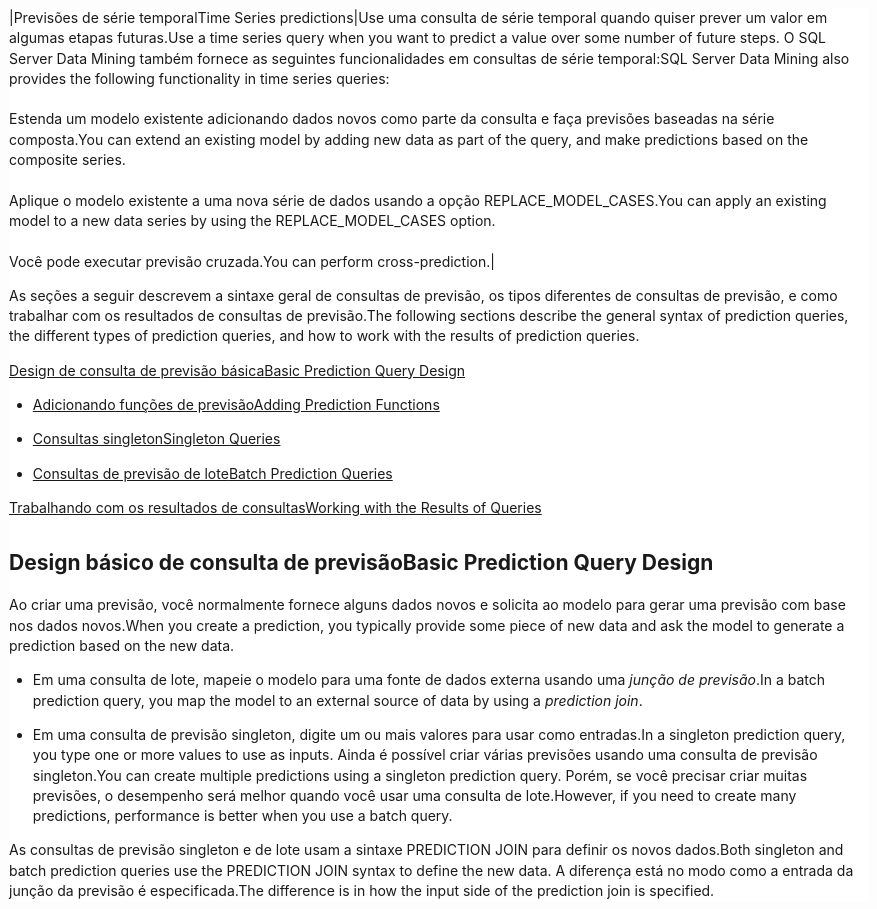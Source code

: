 |<span data-ttu-id="2ba61-116">Previsões de série temporal</span><span class="sxs-lookup"><span data-stu-id="2ba61-116">Time Series predictions</span></span>|<span data-ttu-id="2ba61-117">Use uma consulta de série temporal quando quiser prever um valor em algumas etapas futuras.</span><span class="sxs-lookup"><span data-stu-id="2ba61-117">Use a time series query when you want to predict a value over some number of future steps.</span></span> <span data-ttu-id="2ba61-118">O SQL Server Data Mining também fornece as seguintes funcionalidades em consultas de série temporal:</span><span class="sxs-lookup"><span data-stu-id="2ba61-118">SQL Server Data Mining also provides the following functionality in time series queries:</span></span><br /><br /> <span data-ttu-id="2ba61-119">Estenda um modelo existente adicionando dados novos como parte da consulta e faça previsões baseadas na série composta.</span><span class="sxs-lookup"><span data-stu-id="2ba61-119">You can extend an existing model by adding new data as part of the query, and make predictions based on the composite series.</span></span><br /><br /> <span data-ttu-id="2ba61-120">Aplique o modelo existente a uma nova série de dados usando a opção REPLACE_MODEL_CASES.</span><span class="sxs-lookup"><span data-stu-id="2ba61-120">You can apply an existing model to a new data series by using the REPLACE_MODEL_CASES option.</span></span><br /><br /> <span data-ttu-id="2ba61-121">Você pode executar previsão cruzada.</span><span class="sxs-lookup"><span data-stu-id="2ba61-121">You can perform cross-prediction.</span></span>|  
  
 <span data-ttu-id="2ba61-122">As seções a seguir descrevem a sintaxe geral de consultas de previsão, os tipos diferentes de consultas de previsão, e como trabalhar com os resultados de consultas de previsão.</span><span class="sxs-lookup"><span data-stu-id="2ba61-122">The following sections describe the general syntax of prediction queries, the different types of prediction queries, and how to work with the results of prediction queries.</span></span>  
  
 [<span data-ttu-id="2ba61-123">Design de consulta de previsão básica</span><span class="sxs-lookup"><span data-stu-id="2ba61-123">Basic Prediction Query Design</span></span>](#bkmk_PredQuery)  
  
-   [<span data-ttu-id="2ba61-124">Adicionando funções de previsão</span><span class="sxs-lookup"><span data-stu-id="2ba61-124">Adding Prediction Functions</span></span>](#bkmk_PredFunc)  
  
-   [<span data-ttu-id="2ba61-125">Consultas singleton</span><span class="sxs-lookup"><span data-stu-id="2ba61-125">Singleton Queries</span></span>](#bkmk_SingletonQuery)  
  
-   [<span data-ttu-id="2ba61-126">Consultas de previsão de lote</span><span class="sxs-lookup"><span data-stu-id="2ba61-126">Batch Prediction Queries</span></span>](#bkmk_BatchQuery)  
  
 [<span data-ttu-id="2ba61-127">Trabalhando com os resultados de consultas</span><span class="sxs-lookup"><span data-stu-id="2ba61-127">Working with the Results of Queries</span></span>](#bkmk_WorkResults)  
  
##  <a name="basic-prediction-query-design"></a><a name="bkmk_PredQuery"></a> <span data-ttu-id="2ba61-128">Design básico de consulta de previsão</span><span class="sxs-lookup"><span data-stu-id="2ba61-128">Basic Prediction Query Design</span></span>  
 <span data-ttu-id="2ba61-129">Ao criar uma previsão, você normalmente fornece alguns dados novos e solicita ao modelo para gerar uma previsão com base nos dados novos.</span><span class="sxs-lookup"><span data-stu-id="2ba61-129">When you create a prediction, you typically provide some piece of new data and ask the model to generate a prediction based on the new data.</span></span>  
  
-   <span data-ttu-id="2ba61-130">Em uma consulta de lote, mapeie o modelo para uma fonte de dados externa usando uma *junção de previsão*.</span><span class="sxs-lookup"><span data-stu-id="2ba61-130">In a batch prediction query, you map the model to an external source of data by using a *prediction join*.</span></span>  
  
-   <span data-ttu-id="2ba61-131">Em uma consulta de previsão singleton, digite um ou mais valores para usar como entradas.</span><span class="sxs-lookup"><span data-stu-id="2ba61-131">In a singleton prediction query, you type one or more values to use as inputs.</span></span> <span data-ttu-id="2ba61-132">Ainda é possível criar várias previsões usando uma consulta de previsão singleton.</span><span class="sxs-lookup"><span data-stu-id="2ba61-132">You can create multiple predictions using a singleton prediction query.</span></span> <span data-ttu-id="2ba61-133">Porém, se você precisar criar muitas previsões, o desempenho será melhor quando você usar uma consulta de lote.</span><span class="sxs-lookup"><span data-stu-id="2ba61-133">However, if you need to create many predictions, performance is better when you use a batch query.</span></span>  
  
 <span data-ttu-id="2ba61-134">As consultas de previsão singleton e de lote usam a sintaxe PREDICTION JOIN para definir os novos dados.</span><span class="sxs-lookup"><span data-stu-id="2ba61-134">Both singleton and batch prediction queries use the PREDICTION JOIN syntax to define the new data.</span></span> <span data-ttu-id="2ba61-135">A diferença está no modo como a entrada da junção da previsão é especificada.</span><span class="sxs-lookup"><span data-stu-id="2ba61-135">The difference is in how the input side of the prediction join is specified.</span></span>  
  